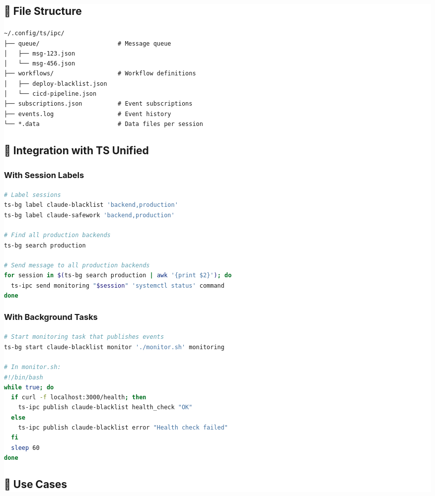 ## 📁 File Structure

```
~/.config/ts/ipc/
├── queue/                      # Message queue
│   ├── msg-123.json
│   └── msg-456.json
├── workflows/                  # Workflow definitions
│   ├── deploy-blacklist.json
│   └── cicd-pipeline.json
├── subscriptions.json          # Event subscriptions
├── events.log                  # Event history
└── *.data                      # Data files per session
```

## 🔗 Integration with TS Unified

### With Session Labels

```bash
# Label sessions
ts-bg label claude-blacklist 'backend,production'
ts-bg label claude-safework 'backend,production'

# Find all production backends
ts-bg search production

# Send message to all production backends
for session in $(ts-bg search production | awk '{print $2}'); do
  ts-ipc send monitoring "$session" 'systemctl status' command
done
```

### With Background Tasks

```bash
# Start monitoring task that publishes events
ts-bg start claude-blacklist monitor './monitor.sh' monitoring

# In monitor.sh:
#!/bin/bash
while true; do
  if curl -f localhost:3000/health; then
    ts-ipc publish claude-blacklist health_check "OK"
  else
    ts-ipc publish claude-blacklist error "Health check failed"
  fi
  sleep 60
done
```

## 🎨 Use Cases
